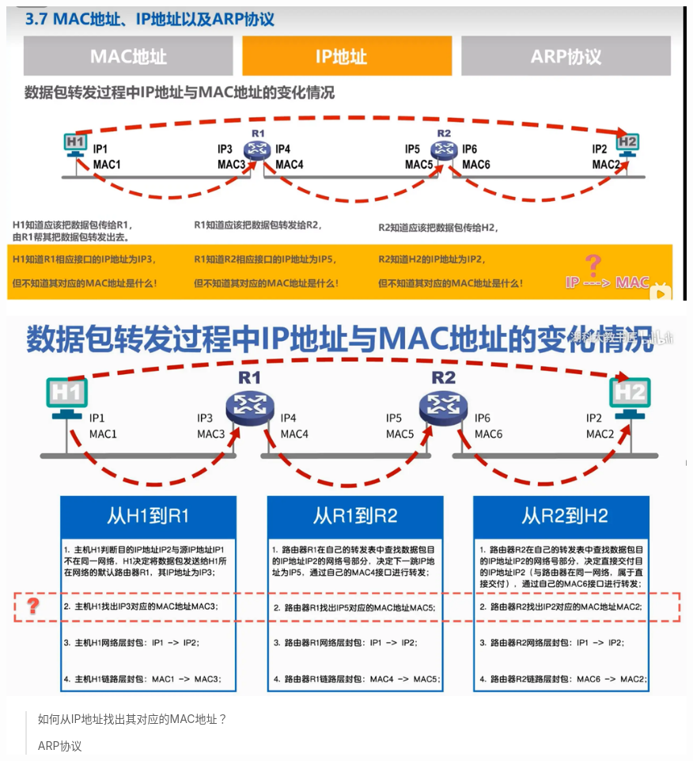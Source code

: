 ![image-20231002163146206](image/计算机网络第4章（网络层）.assets/image-20231002163146206-16962363531455.webp)

![image-20210103212224961](image/计算机网络第4章（网络层）.assets/image-20210103212224961-16962363548516.webp)

> 如何从IP地址找出其对应的MAC地址？
>
> ARP协议

